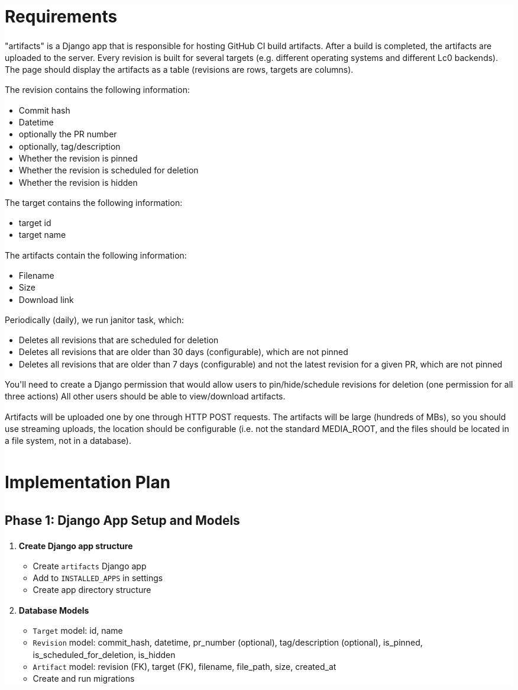  # Requirements

"artifacts" is a Django app that is responsible for hosting GitHub CI build artifacts.
After a build is completed, the artifacts are uploaded to the server.
Every revision is built for several targets (e.g. different operating systems and different Lc0 backends).
The page should display the artifacts as a table (revisions are rows, targets are columns).

The revision contains the following information:
- Commit hash
- Datetime
- optionally the PR number
- optionally, tag/description
- Whether the revision is pinned
- Whether the revision is scheduled for deletion
- Whether the revision is hidden

The target contains the following information:
- target id
- target name

The artifacts contain the following information:
- Filename
- Size
- Download link

Periodically (daily), we run janitor task, which:
- Deletes all revisions that are scheduled for deletion
- Deletes all revisions that are older than 30 days (configurable), which are not pinned
- Deletes all revisions that are older than 7 days (configurable) and not the latest revision for a given PR, which are not pinned

You'll need to create a Django permission that would allow users to pin/hide/schedule revisions for deletion (one permission for all three actions)
All other users should be able to view/download artifacts.

Artifacts will be uploaded one by one through HTTP POST requests.
The artifacts will be large (hundreds of MBs), so you should use streaming uploads, the location should be configurable (i.e. not the standard MEDIA_ROOT, and the files should be located in a file system, not in a database).

# Implementation Plan

## Phase 1: Django App Setup and Models
1. **Create Django app structure**
   - Create `artifacts` Django app
   - Add to `INSTALLED_APPS` in settings
   - Create app directory structure

2. **Database Models**
   - `Target` model: id, name
   - `Revision` model: commit_hash, datetime, pr_number (optional), tag/description (optional), is_pinned, is_scheduled_for_deletion, is_hidden
   - `Artifact` model: revision (FK), target (FK), filename, file_path, size, created_at
   - Create and run migrations
